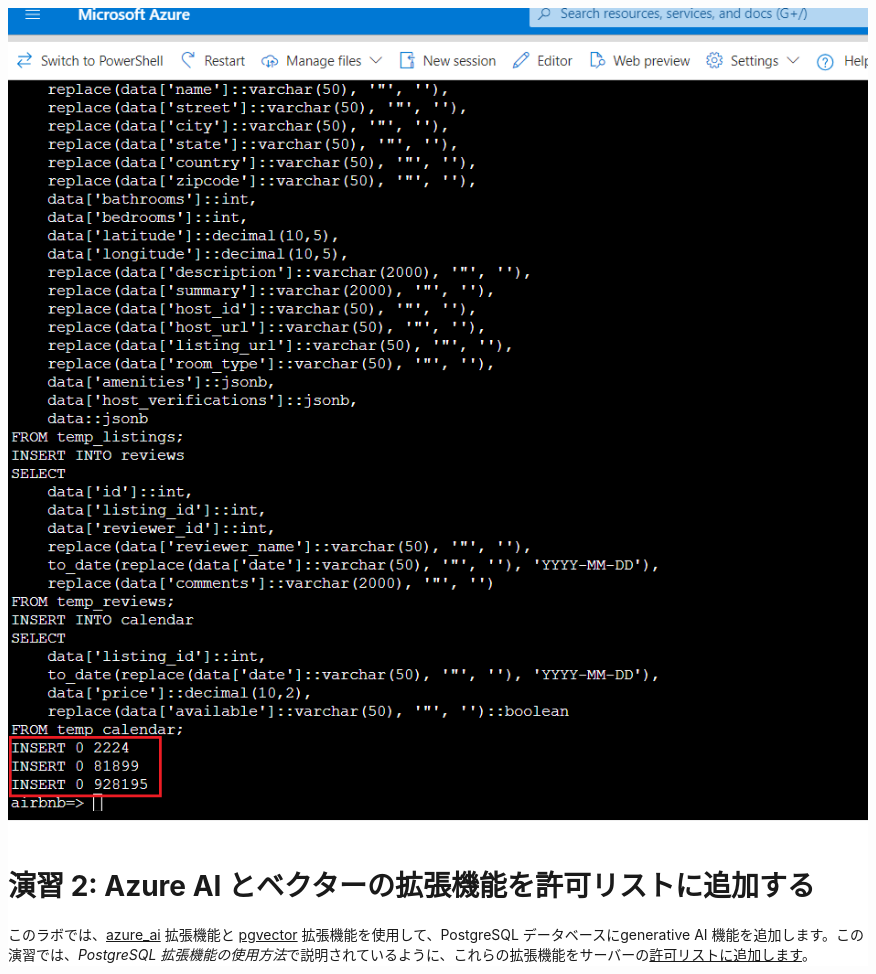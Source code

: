 ![](./media/image31.png)

# 演習 2: Azure AI とベクターの拡張機能を許可リストに追加する

このラボでは、[azure_ai](https://learn.microsoft.com/azure/postgresql/flexible-server/generative-ai-azure-overview)
拡張機能と
[pgvector](https://learn.microsoft.com/azure/postgresql/flexible-server/how-to-use-pgvector)
拡張機能を使用して、PostgreSQL データベースにgenerative AI
機能を追加します。この演習では、*PostgreSQL
拡張機能の使用方法*で説明されているように、これらの拡張機能をサーバーの[許可リストに追加します](https://learn.microsoft.com/azure/postgresql/flexible-server/concepts-extensions#how-to-use-postgresql-extensions)。
